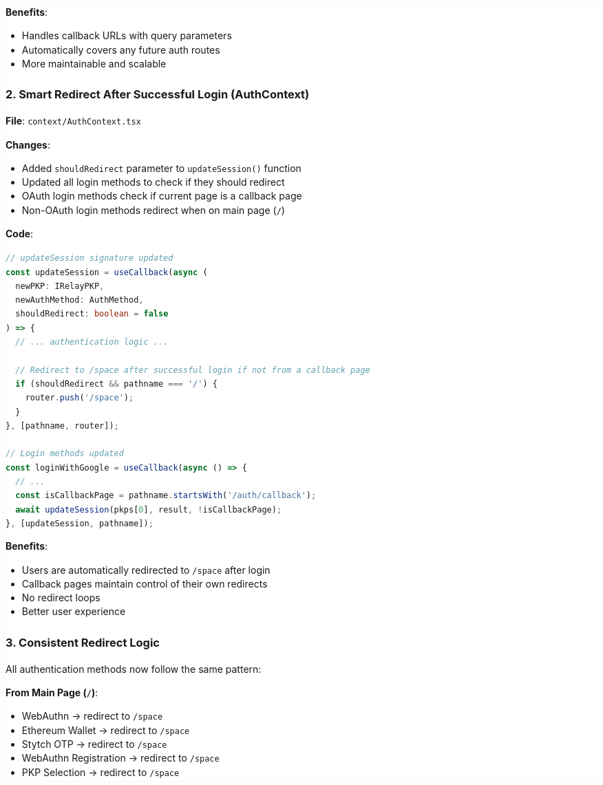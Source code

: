**Benefits**:
- Handles callback URLs with query parameters
- Automatically covers any future auth routes
- More maintainable and scalable

### 2. Smart Redirect After Successful Login (AuthContext)
**File**: `context/AuthContext.tsx`

**Changes**:
- Added `shouldRedirect` parameter to `updateSession()` function
- Updated all login methods to check if they should redirect
- OAuth login methods check if current page is a callback page
- Non-OAuth login methods redirect when on main page (`/`)

**Code**:
```typescript
// updateSession signature updated
const updateSession = useCallback(async (
  newPKP: IRelayPKP, 
  newAuthMethod: AuthMethod, 
  shouldRedirect: boolean = false
) => {
  // ... authentication logic ...
  
  // Redirect to /space after successful login if not from a callback page
  if (shouldRedirect && pathname === '/') {
    router.push('/space');
  }
}, [pathname, router]);

// Login methods updated
const loginWithGoogle = useCallback(async () => {
  // ...
  const isCallbackPage = pathname.startsWith('/auth/callback');
  await updateSession(pkps[0], result, !isCallbackPage);
}, [updateSession, pathname]);
```

**Benefits**:
- Users are automatically redirected to `/space` after login
- Callback pages maintain control of their own redirects
- No redirect loops
- Better user experience

### 3. Consistent Redirect Logic
All authentication methods now follow the same pattern:

**From Main Page (`/`)**:
- WebAuthn → redirect to `/space`
- Ethereum Wallet → redirect to `/space`  
- Stytch OTP → redirect to `/space`
- WebAuthn Registration → redirect to `/space`
- PKP Selection → redirect to `/space`
